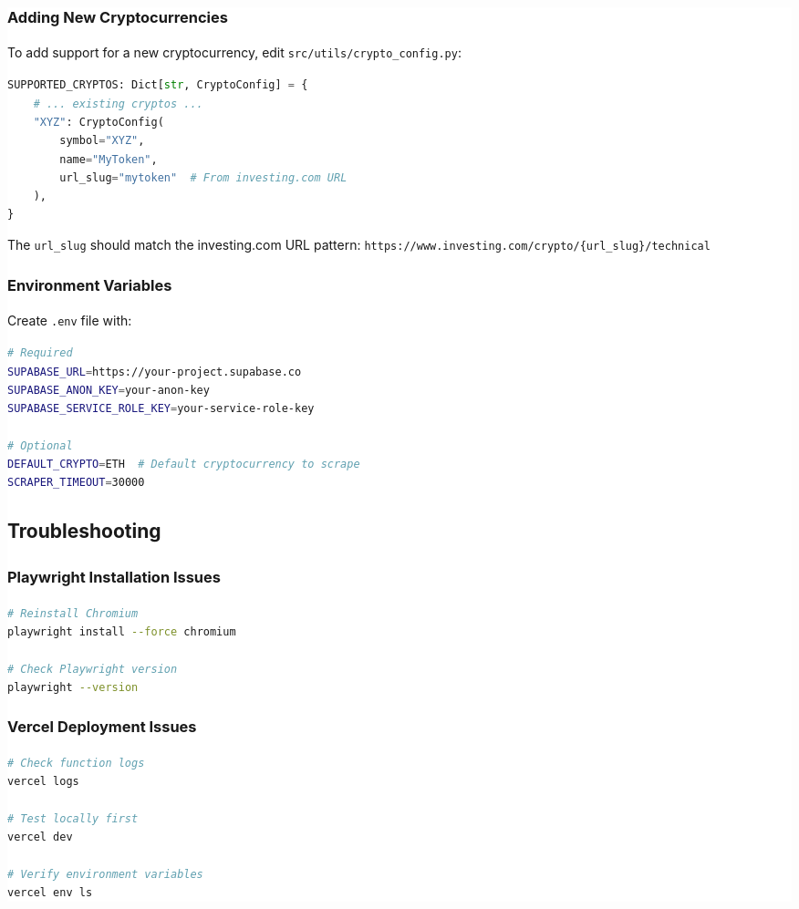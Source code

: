 ### Adding New Cryptocurrencies

To add support for a new cryptocurrency, edit `src/utils/crypto_config.py`:

```python
SUPPORTED_CRYPTOS: Dict[str, CryptoConfig] = {
    # ... existing cryptos ...
    "XYZ": CryptoConfig(
        symbol="XYZ",
        name="MyToken",
        url_slug="mytoken"  # From investing.com URL
    ),
}
```

The `url_slug` should match the investing.com URL pattern:
`https://www.investing.com/crypto/{url_slug}/technical`

### Environment Variables

Create `.env` file with:

```bash
# Required
SUPABASE_URL=https://your-project.supabase.co
SUPABASE_ANON_KEY=your-anon-key
SUPABASE_SERVICE_ROLE_KEY=your-service-role-key

# Optional
DEFAULT_CRYPTO=ETH  # Default cryptocurrency to scrape
SCRAPER_TIMEOUT=30000
```

## Troubleshooting

### Playwright Installation Issues

```bash
# Reinstall Chromium
playwright install --force chromium

# Check Playwright version
playwright --version
```

### Vercel Deployment Issues

```bash
# Check function logs
vercel logs

# Test locally first
vercel dev

# Verify environment variables
vercel env ls
```

